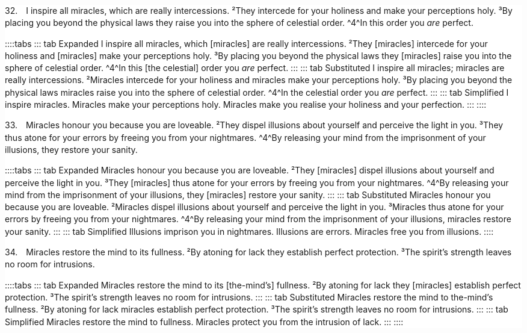 <a name="t-1-i-32"></a>32.&emsp;I inspire all miracles, which are really intercessions. ²They intercede for your holiness and make your perceptions holy. ³By placing you beyond the physical laws they raise you into the sphere of celestial order. ^4^In this order you *are* perfect.

::::tabs
::: tab Expanded
I inspire all miracles, which [miracles] are really intercessions. ²They [miracles] intercede for your holiness and [miracles] make your perceptions holy. ³By placing you beyond the physical laws they [miracles] raise you into the sphere of celestial order. ^4^In this [the celestial] order you *are* perfect.
:::
::: tab Substituted
I inspire all miracles; miracles are really intercessions. ²Miracles intercede for your holiness and miracles make your perceptions holy. ³By placing you beyond the physical laws miracles raise you into the sphere of celestial order. ^4^In the celestial order you *are* perfect.
:::
::: tab Simplified
I inspire miracles. Miracles make your perceptions holy. Miracles make you realise your holiness and your perfection.
:::
:::: 

<a name="t-1-i-33"></a>33.&emsp;Miracles honour you because you are loveable. ²They dispel illusions about yourself and perceive the light in you. ³They thus atone for your errors by freeing you from your nightmares. ^4^By releasing your mind from the imprisonment of your illusions, they restore your sanity.

::::tabs
::: tab Expanded
Miracles honour you because you are loveable. ²They [miracles] dispel illusions about yourself and perceive the light in you. ³They [miracles] thus atone for your errors by freeing you from your nightmares. ^4^By releasing your mind from the imprisonment of your illusions, they [miracles] restore your sanity.
:::
::: tab Substituted
Miracles honour you because you are loveable. ²Miracles dispel illusions about yourself and perceive the light in you. ³Miracles thus atone for your errors by freeing you from your nightmares. ^4^By releasing your mind from the imprisonment of your illusions, miracles restore your sanity.
:::
::: tab Simplified
Illusions imprison you in nightmares. Illusions are errors. Miracles free you from illusions.
:::: 

<a name="t-1-i-34"></a>34.&emsp;Miracles restore the mind to its fullness. ²By atoning for lack they establish perfect protection. ³The spirit’s strength leaves no room for intrusions.

::::tabs
::: tab Expanded
Miracles restore the mind to its [the-mind’s] fullness. ²By atoning for lack they [miracles] establish perfect protection. ³The spirit’s strength leaves no room for intrusions.
:::
::: tab Substituted
Miracles restore the mind to the-mind’s fullness. ²By atoning for lack miracles establish perfect protection. ³The spirit’s strength leaves no room for intrusions.
:::
::: tab Simplified
Miracles restore the mind to fullness. Miracles protect you from the intrusion of lack.
:::
:::: 

